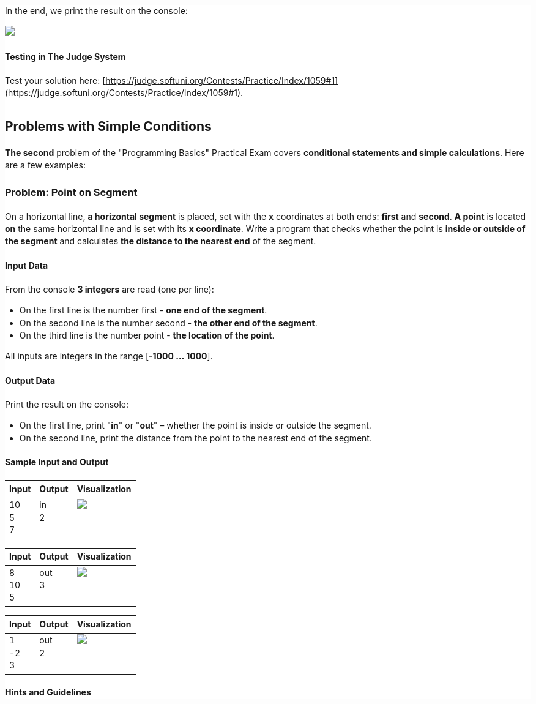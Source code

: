 In the end, we print the result on the console:

![](/assets/chapter-8-1-images/02.Bricks-04.png)

#### Testing in The Judge System

Test your solution here: [https://judge.softuni.org/Contests/Practice/Index/1059#1](https://judge.softuni.org/Contests/Practice/Index/1059#1).


## Problems with Simple Conditions

**The second** problem of the "Programming Basics" Practical Exam covers **conditional statements and simple calculations**. Here are a few examples:

### Problem: Point on Segment

On a horizontal line, **a horizontal segment** is placed, set with the **x** coordinates at both ends: **first** and **second**. **A point** is located **on** the same horizontal line and is set with its **x coordinate**. Write a program that checks whether the point is **inside or outside of the segment** and calculates **the distance to the nearest end** of the segment.

#### Input Data

From the console **3 integers** are read (one per line):
- On the first line is the number first - **one end of the segment**.
- On the second line is the number second - **the other end of the segment**.
- On the third line is the number point - **the location of the point**. 

All inputs are integers in the range [**-1000 … 1000**].

#### Output Data

Print the result on the console:
- On the first line, print "**in**" or "**out**" – whether the point is inside or outside the segment.
- On the second line, print the distance from the point to the nearest end of the segment.

#### Sample Input and Output

|Input|Output|Visualization|
|-----|------|-------------|
|10<br>5<br>7|in<br>2|![](/assets/chapter-8-1-images/03.Point-on-segment-01.png)|

|Input|Output|Visualization|
|-----|------|-------------|
|8<br>10<br>5|out<br>3|![](/assets/chapter-8-1-images/03.Point-on-segment-02.png)|

|Input|Output|Visualization|
|-----|------|-------------|
|1<br>-2<br>3|out<br>2|![](/assets/chapter-8-1-images/03.Point-on-segment-03.png)|

#### Hints and Guidelines
